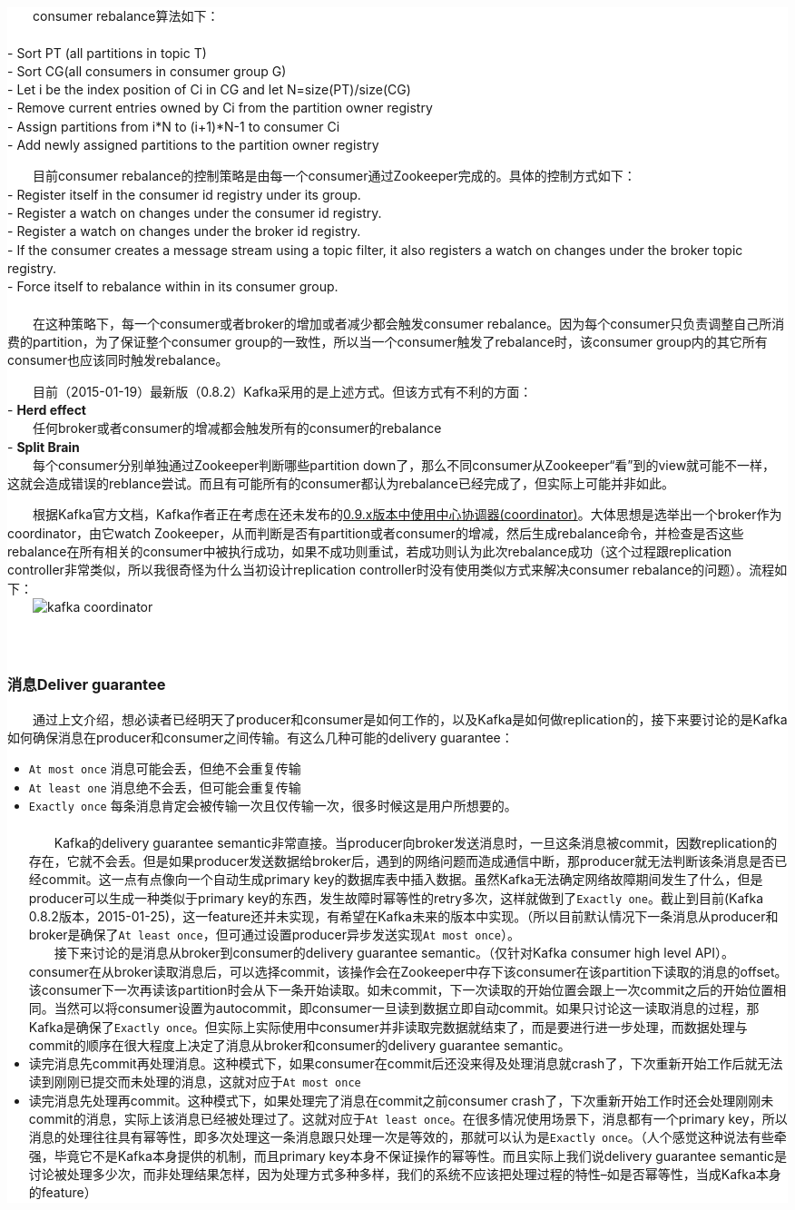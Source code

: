 <p>　　consumer rebalance算法如下： <br>
　　 <br>
-  Sort PT (all partitions in topic T)  <br>
-  Sort CG(all consumers in consumer group G) <br>
-  Let i be the index position of Ci in CG and let N=size(PT)/size(CG) <br>
-  Remove current entries owned by Ci from the partition owner registry  <br>
-  Assign partitions from i*N to (i+1)*N-1 to consumer Ci  <br>
-  Add newly assigned partitions to the partition owner registry</p>

<p>　　目前consumer rebalance的控制策略是由每一个consumer通过Zookeeper完成的。具体的控制方式如下： <br>
-  Register itself in the consumer id registry under its group. <br>
-  Register a watch on changes under the consumer id registry. <br>
-  Register a watch on changes under the broker id registry. <br>
-  If the consumer creates a message stream using a topic filter, it also registers a watch on changes under the broker topic registry. <br>
-  Force itself to rebalance within in its consumer group. <br>
　　 <br>
　　在这种策略下，每一个consumer或者broker的增加或者减少都会触发consumer rebalance。因为每个consumer只负责调整自己所消费的partition，为了保证整个consumer group的一致性，所以当一个consumer触发了rebalance时，该consumer group内的其它所有consumer也应该同时触发rebalance。</p>

<p>　　目前（2015-01-19）最新版（0.8.2）Kafka采用的是上述方式。但该方式有不利的方面： <br>
-  <b>Herd effect</b> <br>
　　任何broker或者consumer的增减都会触发所有的consumer的rebalance <br>
-  <b>Split Brain</b> <br>
　　每个consumer分别单独通过Zookeeper判断哪些partition down了，那么不同consumer从Zookeeper“看”到的view就可能不一样，这就会造成错误的reblance尝试。而且有可能所有的consumer都认为rebalance已经完成了，但实际上可能并非如此。</p>

<p>　　根据Kafka官方文档，Kafka作者正在考虑在还未发布的<a href="https://cwiki.apache.org/confluence/display/KAFKA/Kafka+0.9+Consumer+Rewrite+Design" rel="nofollow">0.9.x版本中使用中心协调器(coordinator)</a>。大体思想是选举出一个broker作为coordinator，由它watch Zookeeper，从而判断是否有partition或者consumer的增减，然后生成rebalance命令，并检查是否这些rebalance在所有相关的consumer中被执行成功，如果不成功则重试，若成功则认为此次rebalance成功（这个过程跟replication controller非常类似，所以我很奇怪为什么当初设计replication controller时没有使用类似方式来解决consumer rebalance的问题）。流程如下： <br>
　　<img src="http://www.jasongj.com/img/Kafka%E6%B7%B1%E5%BA%A6%E8%A7%A3%E6%9E%90/coordinator.png" alt="kafka coordinator" title=""> <br>
　　 <br>
　　</p>



<h3 id="消息deliver-guarantee">消息Deliver guarantee</h3>

<p>　　通过上文介绍，想必读者已经明天了producer和consumer是如何工作的，以及Kafka是如何做replication的，接下来要讨论的是Kafka如何确保消息在producer和consumer之间传输。有这么几种可能的delivery guarantee：</p>

<ul>
<li><code>At most once</code> 消息可能会丢，但绝不会重复传输</li>
<li><code>At least one</code> 消息绝不会丢，但可能会重复传输</li>
<li><code>Exactly once</code> 每条消息肯定会被传输一次且仅传输一次，很多时候这是用户所想要的。 <br>
　　 <br>
　　Kafka的delivery guarantee semantic非常直接。当producer向broker发送消息时，一旦这条消息被commit，因数replication的存在，它就不会丢。但是如果producer发送数据给broker后，遇到的网络问题而造成通信中断，那producer就无法判断该条消息是否已经commit。这一点有点像向一个自动生成primary key的数据库表中插入数据。虽然Kafka无法确定网络故障期间发生了什么，但是producer可以生成一种类似于primary key的东西，发生故障时幂等性的retry多次，这样就做到了<code>Exactly one</code>。截止到目前(Kafka 0.8.2版本，2015-01-25)，这一feature还并未实现，有希望在Kafka未来的版本中实现。（所以目前默认情况下一条消息从producer和broker是确保了<code>At least once</code>，但可通过设置producer异步发送实现<code>At most once</code>）。 <br>
　　接下来讨论的是消息从broker到consumer的delivery guarantee semantic。（仅针对Kafka consumer high level API）。consumer在从broker读取消息后，可以选择commit，该操作会在Zookeeper中存下该consumer在该partition下读取的消息的offset。该consumer下一次再读该partition时会从下一条开始读取。如未commit，下一次读取的开始位置会跟上一次commit之后的开始位置相同。当然可以将consumer设置为autocommit，即consumer一旦读到数据立即自动commit。如果只讨论这一读取消息的过程，那Kafka是确保了<code>Exactly once</code>。但实际上实际使用中consumer并非读取完数据就结束了，而是要进行进一步处理，而数据处理与commit的顺序在很大程度上决定了消息从broker和consumer的delivery guarantee semantic。</li>
<li>读完消息先commit再处理消息。这种模式下，如果consumer在commit后还没来得及处理消息就crash了，下次重新开始工作后就无法读到刚刚已提交而未处理的消息，这就对应于<code>At most once</code></li>
<li>读完消息先处理再commit。这种模式下，如果处理完了消息在commit之前consumer crash了，下次重新开始工作时还会处理刚刚未commit的消息，实际上该消息已经被处理过了。这就对应于<code>At least once</code>。在很多情况使用场景下，消息都有一个primary key，所以消息的处理往往具有幂等性，即多次处理这一条消息跟只处理一次是等效的，那就可以认为是<code>Exactly once</code>。（人个感觉这种说法有些牵强，毕竟它不是Kafka本身提供的机制，而且primary key本身不保证操作的幂等性。而且实际上我们说delivery guarantee semantic是讨论被处理多少次，而非处理结果怎样，因为处理方式多种多样，我们的系统不应该把处理过程的特性–如是否幂等性，当成Kafka本身的feature）</li>